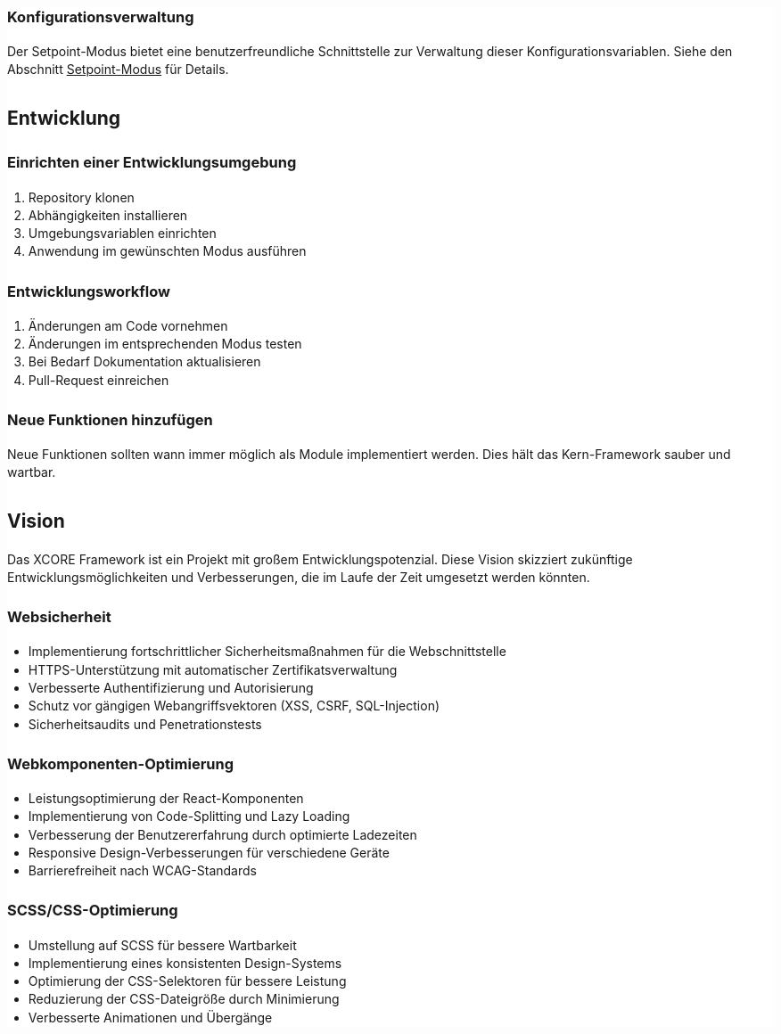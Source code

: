 ### Konfigurationsverwaltung

Der Setpoint-Modus bietet eine benutzerfreundliche Schnittstelle zur Verwaltung dieser Konfigurationsvariablen. Siehe den Abschnitt [Setpoint-Modus](#setpoint-modus) für Details.

## Entwicklung

### Einrichten einer Entwicklungsumgebung

1. Repository klonen
2. Abhängigkeiten installieren
3. Umgebungsvariablen einrichten
4. Anwendung im gewünschten Modus ausführen

### Entwicklungsworkflow

1. Änderungen am Code vornehmen
2. Änderungen im entsprechenden Modus testen
3. Bei Bedarf Dokumentation aktualisieren
4. Pull-Request einreichen

### Neue Funktionen hinzufügen

Neue Funktionen sollten wann immer möglich als Module implementiert werden. Dies hält das Kern-Framework sauber und wartbar.

## Vision

Das XCORE Framework ist ein Projekt mit großem Entwicklungspotenzial. Diese Vision skizziert zukünftige Entwicklungsmöglichkeiten und Verbesserungen, die im Laufe der Zeit umgesetzt werden könnten.

### Websicherheit

- Implementierung fortschrittlicher Sicherheitsmaßnahmen für die Webschnittstelle
- HTTPS-Unterstützung mit automatischer Zertifikatsverwaltung
- Verbesserte Authentifizierung und Autorisierung
- Schutz vor gängigen Webangriffsvektoren (XSS, CSRF, SQL-Injection)
- Sicherheitsaudits und Penetrationstests

### Webkomponenten-Optimierung

- Leistungsoptimierung der React-Komponenten
- Implementierung von Code-Splitting und Lazy Loading
- Verbesserung der Benutzererfahrung durch optimierte Ladezeiten
- Responsive Design-Verbesserungen für verschiedene Geräte
- Barrierefreiheit nach WCAG-Standards

### SCSS/CSS-Optimierung

- Umstellung auf SCSS für bessere Wartbarkeit
- Implementierung eines konsistenten Design-Systems
- Optimierung der CSS-Selektoren für bessere Leistung
- Reduzierung der CSS-Dateigröße durch Minimierung
- Verbesserte Animationen und Übergänge
